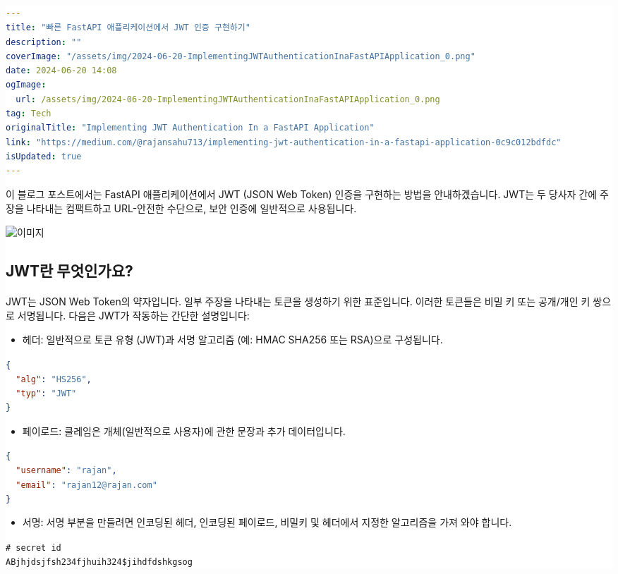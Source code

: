 ```yaml
---
title: "빠른 FastAPI 애플리케이션에서 JWT 인증 구현하기"
description: ""
coverImage: "/assets/img/2024-06-20-ImplementingJWTAuthenticationInaFastAPIApplication_0.png"
date: 2024-06-20 14:08
ogImage: 
  url: /assets/img/2024-06-20-ImplementingJWTAuthenticationInaFastAPIApplication_0.png
tag: Tech
originalTitle: "Implementing JWT Authentication In a FastAPI Application"
link: "https://medium.com/@rajansahu713/implementing-jwt-authentication-in-a-fastapi-application-0c9c012bdfdc"
isUpdated: true
---
```






이 블로그 포스트에서는 FastAPI 애플리케이션에서 JWT (JSON Web Token) 인증을 구현하는 방법을 안내하겠습니다. JWT는 두 당사자 간에 주장을 나타내는 컴팩트하고 URL-안전한 수단으로, 보안 인증에 일반적으로 사용됩니다.

![이미지](/assets/img/2024-06-20-ImplementingJWTAuthenticationInaFastAPIApplication_0.png)

## JWT란 무엇인가요?

JWT는 JSON Web Token의 약자입니다. 일부 주장을 나타내는 토큰을 생성하기 위한 표준입니다. 이러한 토큰들은 비밀 키 또는 공개/개인 키 쌍으로 서명됩니다. 다음은 JWT가 작동하는 간단한 설명입니다:

<div class="content-ad"></div>

- 헤더: 일반적으로 토큰 유형 (JWT)과 서명 알고리즘 (예: HMAC SHA256 또는 RSA)으로 구성됩니다.

```json
{
  "alg": "HS256",
  "typ": "JWT"
}
```

- 페이로드: 클레임은 개체(일반적으로 사용자)에 관한 문장과 추가 데이터입니다.

```json
{
  "username": "rajan",
  "email": "rajan12@rajan.com"
}
```

<div class="content-ad"></div>

- 서명: 서명 부분을 만들려면 인코딩된 헤더, 인코딩된 페이로드, 비밀키 및 헤더에서 지정한 알고리즘을 가져 와야 합니다.

```js
# secret id
ABjhjdsjfsh234fjhuih324$jihdfdshkgsog
```
